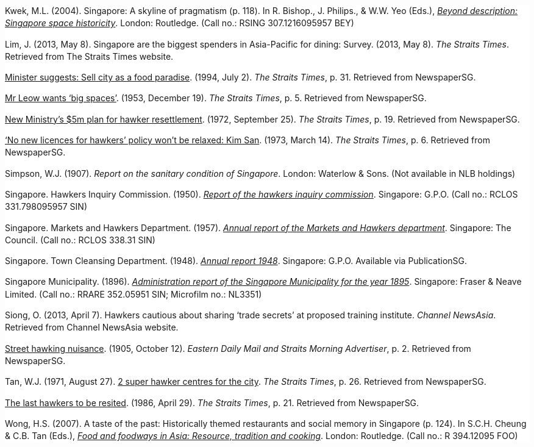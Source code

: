 Kwek, M.L. (2004). 
Singapore: A skyline of pragmatism (p. 118). In R. Bishop., J. Philips., & W.W. Yeo (Eds.), [*Beyond description: Singapore space historicity*](https://eservice.nlb.gov.sg/item_holding.aspx?bid=12266654). London: Routledge. (Call no.: RSING 307.1216095957 BEY)

Lim, J. (2013, May 8). Singapore are the biggest spenders in Asia-Pacific for dining: Survey. (2013, May 8). *The Straits Times*. Retrieved from The Straits Times website.

[Minister suggests: Sell city as a food paradise](http://eresources.nlb.gov.sg/newspapers/Digitised/Article/straitstimes19940702-1.2.36.15). (1994, July 2). *The Straits Times*, p. 31. Retrieved from NewspaperSG.

[Mr Leow wants ‘big spaces’](https://eresources.nlb.gov.sg/newspapers/Digitised/Article/straitstimes19531219-1.2.88). (1953, December 19). *The Straits Times*, p. 5. Retrieved from NewspaperSG.

[New Ministry’s $5m plan for hawker resettlement](http://eresources.nlb.gov.sg/newspapers/Digitised/Article/straitstimes19720925-1.2.104). (1972, September 25). *The Straits Times*, p. 19. Retrieved from NewspaperSG.

[‘No new licences for hawkers’ policy won’t be relaxed: Kim San](http://eresources.nlb.gov.sg/newspapers/Digitised/Article/straitstimes19730314-1.2.27.1). (1973, March 14). *The Straits Times*, p. 6. Retrieved from NewspaperSG.

Simpson, W.J. (1907). *Report on the sanitary condition of Singapore*. London: Waterlow & Sons. (Not available in NLB holdings)

Singapore. Hawkers Inquiry Commission. (1950). [*Report of the hawkers inquiry commission*](https://eservice.nlb.gov.sg/item_holding.aspx?bid=200077485). Singapore: G.P.O. (Call no.: RCLOS 331.798095957 SIN)

Singapore. Markets and Hawkers Department. (1957). [*Annual report of the Markets and Hawkers department*](https://eservice.nlb.gov.sg/item_holding.aspx?bid=5421376). Singapore: The Council. (Call no.: RCLOS 338.31 SIN)

Singapore. Town Cleansing Department. (1948). [*Annual report 1948*](https://eservice.nlb.gov.sg/item_holding.aspx?bid=5047259). Singapore: G.P.O. Available via PublicationSG.

Singapore Municipality. (1896). [*Administration report of the Singapore Municipality for the year 1895*](https://eservice.nlb.gov.sg/item_holding.aspx?bid=5042316). Singapore: Fraser & Neave Limited. (Call no.: RRARE 352.05951 SIN; Microfilm no.: NL3351)

Siong, O. (2013, April 7). Hawkers cautious about sharing ‘trade secrets’ at proposed training institute. *Channel NewsAsia*. Retrieved from Channel NewsAsia website. 

[Street hawking nuisance](http://eresources.nlb.gov.sg/newspapers/Digitised/Article/easterndaily19051012-1.2.10). (1905, October 12). *Eastern Daily Mail and Straits Morning Advertiser*, p. 2. Retrieved from NewspaperSG.

Tan, W.J. (1971, August 27). [2 super hawker centres for the city](http://eresources.nlb.gov.sg/newspapers/Digitised/Article/straitstimes19710827-1.2.152). *The Straits Times*, p. 26. Retrieved from NewspaperSG.

[The last hawkers to be resited](http://eresources.nlb.gov.sg/newspapers/Digitised/Article/straitstimes19860429-1.2.37.1). (1986, April 29). *The Straits Times*, p. 21. Retrieved from NewspaperSG.

Wong, H.S. (2007). A taste of the past: Historically themed restaurants and social memory in Singapore (p. 124). In S.C.H. Cheung & C.B. Tan (Eds.), [*Food and foodways in Asia: Resource, tradition and cooking*](https://eservice.nlb.gov.sg/item_holding.aspx?bid=12827884). London: Routledge. (Call no.: R 394.12095 FOO)

